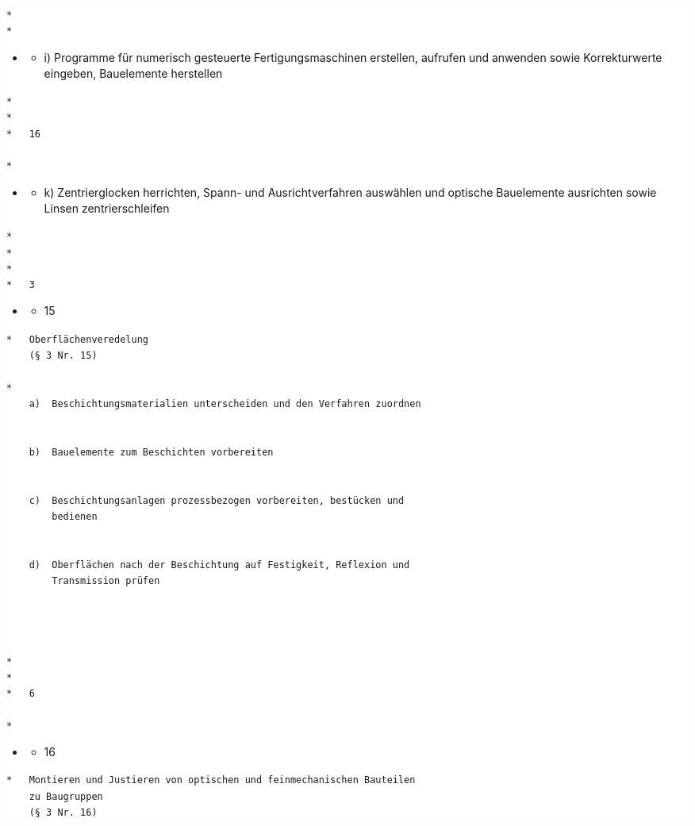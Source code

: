     *
    *

*    *
        i)  Programme für numerisch gesteuerte Fertigungsmaschinen erstellen,
            aufrufen und anwenden sowie Korrekturwerte eingeben, Bauelemente
            herstellen




    *
    *
    *   16

    *

*    *
        k)  Zentrierglocken herrichten, Spann- und Ausrichtverfahren auswählen und
            optische Bauelemente ausrichten sowie Linsen zentrierschleifen




    *
    *
    *
    *   3


*    *   15

    *   Oberflächenveredelung
        (§ 3 Nr. 15)

    *
        a)  Beschichtungsmaterialien unterscheiden und den Verfahren zuordnen


        b)  Bauelemente zum Beschichten vorbereiten


        c)  Beschichtungsanlagen prozessbezogen vorbereiten, bestücken und
            bedienen


        d)  Oberflächen nach der Beschichtung auf Festigkeit, Reflexion und
            Transmission prüfen




    *
    *
    *   6

    *

*    *   16

    *   Montieren und Justieren von optischen und feinmechanischen Bauteilen
        zu Baugruppen
        (§ 3 Nr. 16)
